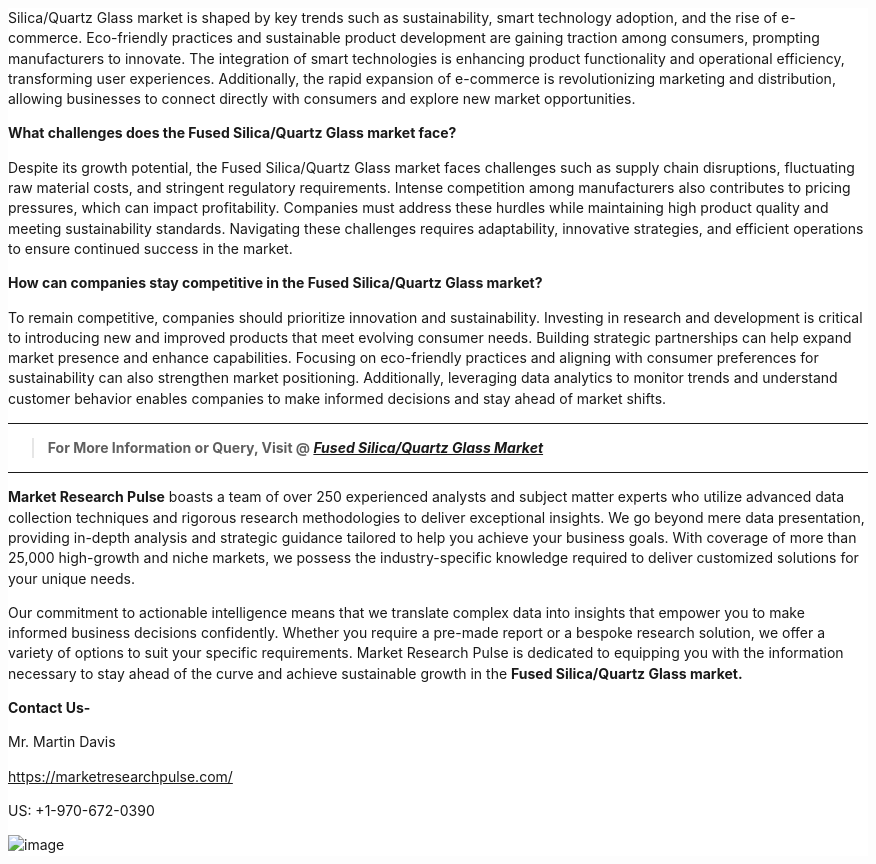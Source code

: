 Silica/Quartz Glass market is shaped by key trends such as sustainability, smart technology adoption, and the rise of e-commerce. Eco-friendly practices and sustainable product development are gaining traction among consumers, prompting manufacturers to innovate. The integration of smart technologies is enhancing product functionality and operational efficiency, transforming user experiences. Additionally, the rapid expansion of e-commerce is revolutionizing marketing and distribution, allowing businesses to connect directly with consumers and explore new market opportunities.</p><p><strong>What challenges does the Fused Silica/Quartz Glass market face?</strong></p><p>Despite its growth potential, the Fused Silica/Quartz Glass market faces challenges such as supply chain disruptions, fluctuating raw material costs, and stringent regulatory requirements. Intense competition among manufacturers also contributes to pricing pressures, which can impact profitability. Companies must address these hurdles while maintaining high product quality and meeting sustainability standards. Navigating these challenges requires adaptability, innovative strategies, and efficient operations to ensure continued success in the market.</p><p><strong>How can companies stay competitive in the Fused Silica/Quartz Glass market?</strong></p><p>To remain competitive, companies should prioritize innovation and sustainability. Investing in research and development is critical to introducing new and improved products that meet evolving consumer needs. Building strategic partnerships can help expand market presence and enhance capabilities. Focusing on eco-friendly practices and aligning with consumer preferences for sustainability can also strengthen market positioning. Additionally, leveraging data analytics to monitor trends and understand customer behavior enables companies to make informed decisions and stay ahead of market shifts.</p><hr /><blockquote><p><strong>For More Information or Query, Visit @&nbsp;<em><a href="https://marketresearchpulse.com/report/55131/fused-silicaquartz-glass-market?utm_source=Linkedin&utm_medium=0114">Fused Silica/Quartz Glass Market</a></em></strong></p></blockquote><hr /><p><strong>Market Research Pulse</strong> boasts a team of over 250 experienced analysts and subject matter experts who utilize advanced data collection techniques and rigorous research methodologies to deliver exceptional insights. We go beyond mere data presentation, providing in-depth analysis and strategic guidance tailored to help you achieve your business goals. With coverage of more than 25,000 high-growth and niche markets, we possess the industry-specific knowledge required to deliver customized solutions for your unique needs.</p><p>Our commitment to actionable intelligence means that we translate complex data into insights that empower you to make informed business decisions confidently. Whether you require a pre-made report or a bespoke research solution, we offer a variety of options to suit your specific requirements. Market Research Pulse is dedicated to equipping you with the information necessary to stay ahead of the curve and achieve sustainable growth in the <strong>Fused Silica/Quartz Glass market.</strong></p><p><strong>Contact Us-</strong></p><p>Mr. Martin Davis</p><p>https://marketresearchpulse.com/</p><p>US: +1-970-672-0390</p>
![image](https://github.com/user-attachments/assets/7b59fcc0-aaca-4034-8dac-47788c940b2e)
